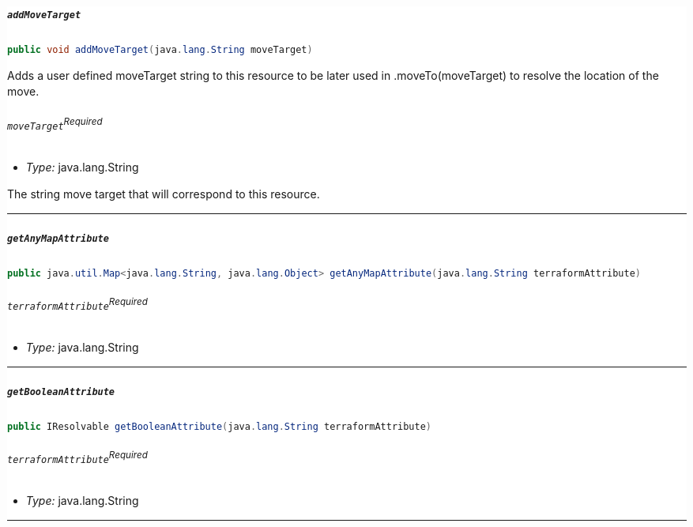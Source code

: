 ##### `addMoveTarget` <a name="addMoveTarget" id="@cdktf/provider-cloudflare.apiShieldSchemaValidationSettings.ApiShieldSchemaValidationSettings.addMoveTarget"></a>

```java
public void addMoveTarget(java.lang.String moveTarget)
```

Adds a user defined moveTarget string to this resource to be later used in .moveTo(moveTarget) to resolve the location of the move.

###### `moveTarget`<sup>Required</sup> <a name="moveTarget" id="@cdktf/provider-cloudflare.apiShieldSchemaValidationSettings.ApiShieldSchemaValidationSettings.addMoveTarget.parameter.moveTarget"></a>

- *Type:* java.lang.String

The string move target that will correspond to this resource.

---

##### `getAnyMapAttribute` <a name="getAnyMapAttribute" id="@cdktf/provider-cloudflare.apiShieldSchemaValidationSettings.ApiShieldSchemaValidationSettings.getAnyMapAttribute"></a>

```java
public java.util.Map<java.lang.String, java.lang.Object> getAnyMapAttribute(java.lang.String terraformAttribute)
```

###### `terraformAttribute`<sup>Required</sup> <a name="terraformAttribute" id="@cdktf/provider-cloudflare.apiShieldSchemaValidationSettings.ApiShieldSchemaValidationSettings.getAnyMapAttribute.parameter.terraformAttribute"></a>

- *Type:* java.lang.String

---

##### `getBooleanAttribute` <a name="getBooleanAttribute" id="@cdktf/provider-cloudflare.apiShieldSchemaValidationSettings.ApiShieldSchemaValidationSettings.getBooleanAttribute"></a>

```java
public IResolvable getBooleanAttribute(java.lang.String terraformAttribute)
```

###### `terraformAttribute`<sup>Required</sup> <a name="terraformAttribute" id="@cdktf/provider-cloudflare.apiShieldSchemaValidationSettings.ApiShieldSchemaValidationSettings.getBooleanAttribute.parameter.terraformAttribute"></a>

- *Type:* java.lang.String

---
